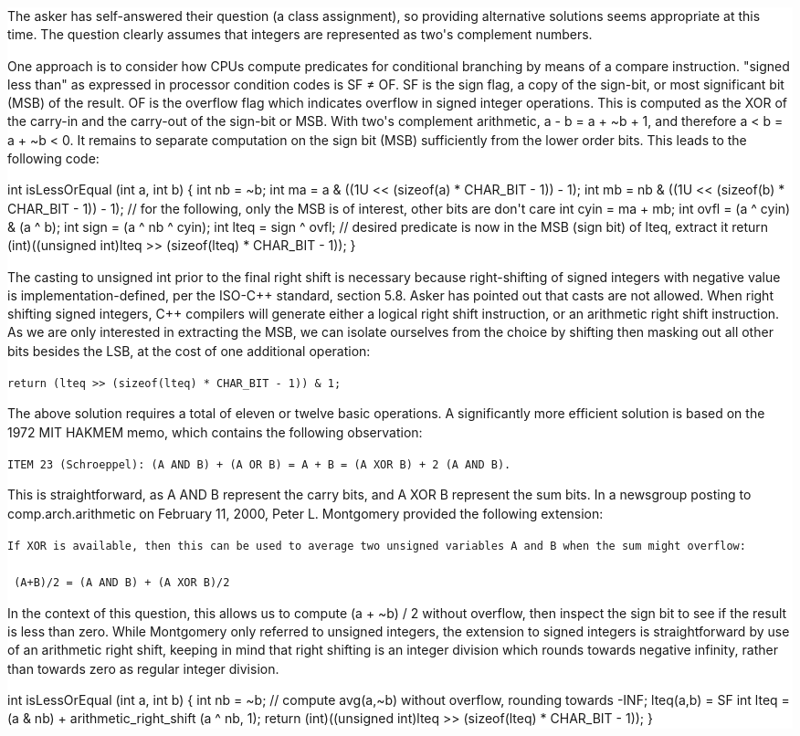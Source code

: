 The asker has self-answered their question (a class assignment), so providing alternative solutions seems appropriate at this time. The question clearly assumes that integers are represented as two's complement numbers.

One approach is to consider how CPUs compute predicates for conditional branching by means of a compare instruction. "signed less than" as expressed in processor condition codes is SF ≠ OF. SF is the sign flag, a copy of the sign-bit, or most significant bit (MSB) of the result. OF is the overflow flag which indicates overflow in signed integer operations. This is computed as the XOR of the carry-in and the carry-out of the sign-bit or MSB. With two's complement arithmetic, a - b = a + ~b + 1, and therefore a < b = a + ~b < 0. It remains to separate computation on the sign bit (MSB) sufficiently from the lower order bits. This leads to the following code:

int isLessOrEqual (int a, int b)
{
    int nb = ~b;
    int ma = a  & ((1U << (sizeof(a) * CHAR_BIT - 1)) - 1);
    int mb = nb & ((1U << (sizeof(b) * CHAR_BIT - 1)) - 1);
    // for the following, only the MSB is of interest, other bits are don't care
    int cyin = ma + mb;
    int ovfl = (a ^ cyin) & (a ^ b);
    int sign = (a ^ nb ^ cyin);
    int lteq = sign ^ ovfl;
    // desired predicate is now in the MSB (sign bit) of lteq, extract it
    return (int)((unsigned int)lteq >> (sizeof(lteq) * CHAR_BIT - 1));
}

The casting to unsigned int prior to the final right shift is necessary because right-shifting of signed integers with negative value is implementation-defined, per the ISO-C++ standard, section 5.8. Asker has pointed out that casts are not allowed. When right shifting signed integers, C++ compilers will generate either a logical right shift instruction, or an arithmetic right shift instruction. As we are only interested in extracting the MSB, we can isolate ourselves from the choice by shifting then masking out all other bits besides the LSB, at the cost of one additional operation:

    return (lteq >> (sizeof(lteq) * CHAR_BIT - 1)) & 1;

The above solution requires a total of eleven or twelve basic operations. A significantly more efficient solution is based on the 1972 MIT HAKMEM memo, which contains the following observation:

    ITEM 23 (Schroeppel): (A AND B) + (A OR B) = A + B = (A XOR B) + 2 (A AND B).

This is straightforward, as A AND B represent the carry bits, and A XOR B represent the sum bits. In a newsgroup posting to comp.arch.arithmetic on February 11, 2000, Peter L. Montgomery provided the following extension:

    If XOR is available, then this can be used to average two unsigned variables A and B when the sum might overflow:

     (A+B)/2 = (A AND B) + (A XOR B)/2

In the context of this question, this allows us to compute (a + ~b) / 2 without overflow, then inspect the sign bit to see if the result is less than zero. While Montgomery only referred to unsigned integers, the extension to signed integers is straightforward by use of an arithmetic right shift, keeping in mind that right shifting is an integer division which rounds towards negative infinity, rather than towards zero as regular integer division.

int isLessOrEqual (int a, int b)
{
    int nb = ~b;
    // compute avg(a,~b) without overflow, rounding towards -INF; lteq(a,b) = SF
    int lteq = (a & nb) + arithmetic_right_shift (a ^ nb, 1);
    return (int)((unsigned int)lteq >> (sizeof(lteq) * CHAR_BIT - 1));
}
